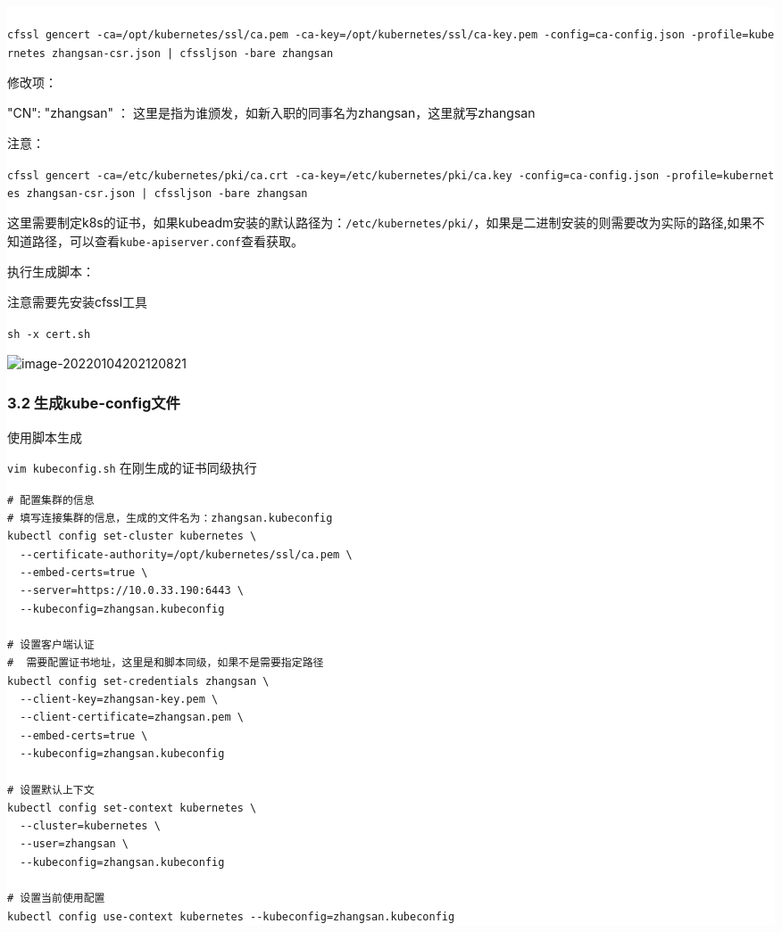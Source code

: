 ```shell

cfssl gencert -ca=/opt/kubernetes/ssl/ca.pem -ca-key=/opt/kubernetes/ssl/ca-key.pem -config=ca-config.json -profile=kubernetes zhangsan-csr.json | cfssljson -bare zhangsan
```

修改项：

"CN": "zhangsan" ： 这里是指为谁颁发，如新入职的同事名为zhangsan，这里就写zhangsan

注意：

`cfssl gencert -ca=/etc/kubernetes/pki/ca.crt -ca-key=/etc/kubernetes/pki/ca.key -config=ca-config.json -profile=kubernetes zhangsan-csr.json | cfssljson -bare zhangsan`

这里需要制定k8s的证书，如果kubeadm安装的默认路径为：`/etc/kubernetes/pki/`，如果是二进制安装的则需要改为实际的路径,如果不知道路径，可以查看`kube-apiserver.conf`查看获取。

执行生成脚本：

注意需要先安装cfssl工具

```shell
sh -x cert.sh
```

![image-20220104202120821](https://wxy-2021.oss-cn-shenzhen.aliyuncs.com/img/image-20220104202120821.png)



### 3.2 生成kube-config文件

使用脚本生成

`vim kubeconfig.sh`  在刚生成的证书同级执行

```shell
# 配置集群的信息
# 填写连接集群的信息，生成的文件名为：zhangsan.kubeconfig
kubectl config set-cluster kubernetes \
  --certificate-authority=/opt/kubernetes/ssl/ca.pem \
  --embed-certs=true \
  --server=https://10.0.33.190:6443 \
  --kubeconfig=zhangsan.kubeconfig

# 设置客户端认证
#  需要配置证书地址，这里是和脚本同级，如果不是需要指定路径
kubectl config set-credentials zhangsan \
  --client-key=zhangsan-key.pem \
  --client-certificate=zhangsan.pem \
  --embed-certs=true \
  --kubeconfig=zhangsan.kubeconfig

# 设置默认上下文
kubectl config set-context kubernetes \
  --cluster=kubernetes \
  --user=zhangsan \
  --kubeconfig=zhangsan.kubeconfig

# 设置当前使用配置
kubectl config use-context kubernetes --kubeconfig=zhangsan.kubeconfig
```
